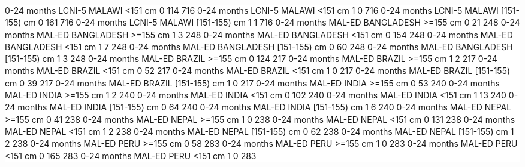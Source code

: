 0-24 months   LCNI-5           MALAWI                         <151 cm                 0      114     716
0-24 months   LCNI-5           MALAWI                         <151 cm                 1        0     716
0-24 months   LCNI-5           MALAWI                         [151-155) cm            0      161     716
0-24 months   LCNI-5           MALAWI                         [151-155) cm            1        1     716
0-24 months   MAL-ED           BANGLADESH                     >=155 cm                0       21     248
0-24 months   MAL-ED           BANGLADESH                     >=155 cm                1        3     248
0-24 months   MAL-ED           BANGLADESH                     <151 cm                 0      154     248
0-24 months   MAL-ED           BANGLADESH                     <151 cm                 1        7     248
0-24 months   MAL-ED           BANGLADESH                     [151-155) cm            0       60     248
0-24 months   MAL-ED           BANGLADESH                     [151-155) cm            1        3     248
0-24 months   MAL-ED           BRAZIL                         >=155 cm                0      124     217
0-24 months   MAL-ED           BRAZIL                         >=155 cm                1        2     217
0-24 months   MAL-ED           BRAZIL                         <151 cm                 0       52     217
0-24 months   MAL-ED           BRAZIL                         <151 cm                 1        0     217
0-24 months   MAL-ED           BRAZIL                         [151-155) cm            0       39     217
0-24 months   MAL-ED           BRAZIL                         [151-155) cm            1        0     217
0-24 months   MAL-ED           INDIA                          >=155 cm                0       53     240
0-24 months   MAL-ED           INDIA                          >=155 cm                1        2     240
0-24 months   MAL-ED           INDIA                          <151 cm                 0      102     240
0-24 months   MAL-ED           INDIA                          <151 cm                 1       13     240
0-24 months   MAL-ED           INDIA                          [151-155) cm            0       64     240
0-24 months   MAL-ED           INDIA                          [151-155) cm            1        6     240
0-24 months   MAL-ED           NEPAL                          >=155 cm                0       41     238
0-24 months   MAL-ED           NEPAL                          >=155 cm                1        0     238
0-24 months   MAL-ED           NEPAL                          <151 cm                 0      131     238
0-24 months   MAL-ED           NEPAL                          <151 cm                 1        2     238
0-24 months   MAL-ED           NEPAL                          [151-155) cm            0       62     238
0-24 months   MAL-ED           NEPAL                          [151-155) cm            1        2     238
0-24 months   MAL-ED           PERU                           >=155 cm                0       58     283
0-24 months   MAL-ED           PERU                           >=155 cm                1        0     283
0-24 months   MAL-ED           PERU                           <151 cm                 0      165     283
0-24 months   MAL-ED           PERU                           <151 cm                 1        0     283